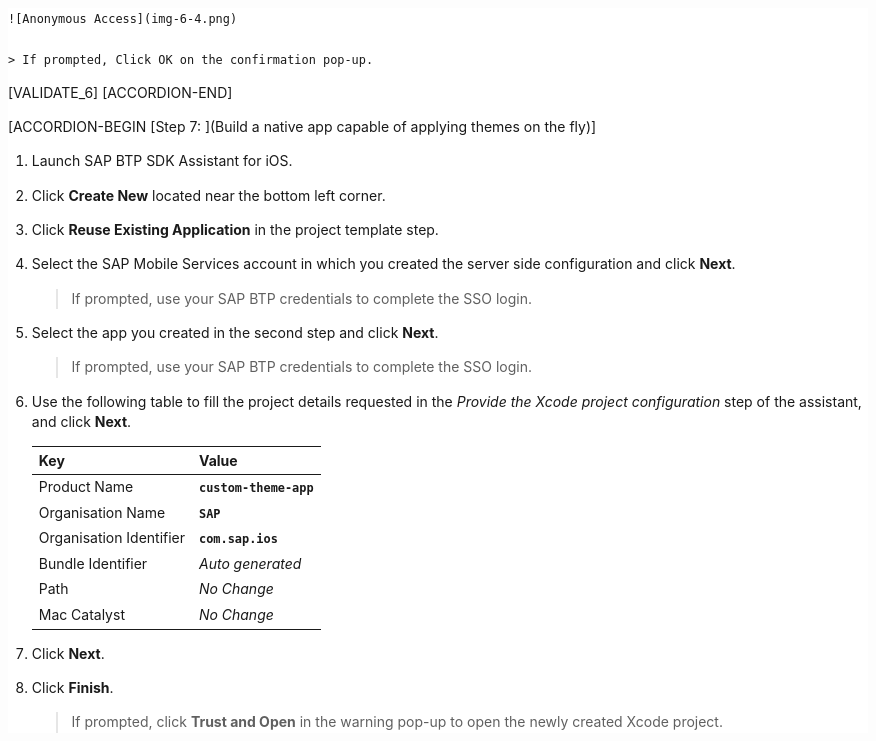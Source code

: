     ![Anonymous Access](img-6-4.png)

    > If prompted, Click OK on the confirmation pop-up.

[VALIDATE_6]
[ACCORDION-END]

[ACCORDION-BEGIN [Step 7: ](Build a native app capable of applying themes on the fly)]

1. Launch SAP BTP SDK Assistant for iOS.

2. Click **Create New** located near the bottom left corner.

3. Click **Reuse Existing Application** in the project template step.

4. Select the SAP Mobile Services account in which you created the server side configuration and click **Next**.

    >If prompted, use your SAP BTP credentials to complete the SSO login.

5. Select the app you created in the second step and click **Next**.

    >If prompted, use your SAP BTP credentials to complete the SSO login.

6. Use the following table to fill the project details requested in the *Provide the Xcode project configuration* step of the assistant, and click **Next**.

    | Key | Value |
    |---|---|
    |Product Name|**`custom-theme-app`**|
    |Organisation Name|**`SAP`**|
    |Organisation Identifier|**`com.sap.ios`**|
    |Bundle Identifier|*Auto generated*|
    |Path|*No Change*|
    |Mac Catalyst|*No Change*|

7. Click **Next**.

8. Click **Finish**.

    > If prompted, click **Trust and Open** in the warning pop-up to open the newly created Xcode project.
